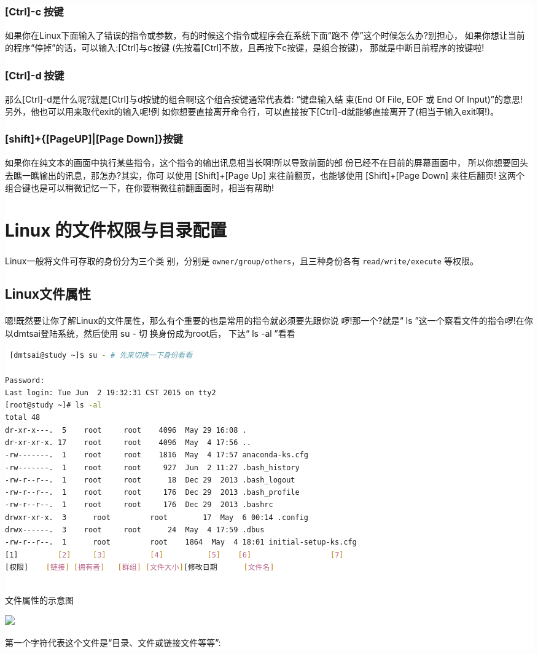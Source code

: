 ### [Ctrl]-c 按键

如果你在Linux下面输入了错误的指令或参数，有的时候这个指令或程序会在系统下面“跑不 停”这个时候怎么办?别担心， 如果你想让当前的程序“停掉”的话，可以输入:[Ctrl]与c按键 (先按着[Ctrl]不放，且再按下c按键，是组合按键)， 那就是中断目前程序的按键啦!

### [Ctrl]-d 按键

那么[Ctrl]-d是什么呢?就是[Ctrl]与d按键的组合啊!这个组合按键通常代表着: “键盘输入结 束(End Of File, EOF 或 End Of Input)”的意思! 另外，他也可以用来取代exit的输入呢!例 如你想要直接离开命令行，可以直接按下[Ctrl]-d就能够直接离开了(相当于输入exit啊!)。

### [shift]+{[PageUP]|[Page Down]}按键

如果你在纯文本的画面中执行某些指令，这个指令的输出讯息相当长啊!所以导致前面的部 份已经不在目前的屏幕画面中， 所以你想要回头去瞧一瞧输出的讯息，那怎办?其实，你可 以使用 [Shift]+[Page Up] 来往前翻页，也能够使用 [Shift]+[Page Down] 来往后翻页! 这两个 组合键也是可以稍微记忆一下，在你要稍微往前翻画面时，相当有帮助!

# Linux 的文件权限与目录配置

Linux一般将文件可存取的身份分为三个类 别，分别是 `owner/group/others`，且三种身份各有 `read/write/execute` 等权限。

## **Linux**文件属性

嗯!既然要让你了解Linux的文件属性，那么有个重要的也是常用的指令就必须要先跟你说 啰!那一个?就是“ ls ”这一个察看文件的指令啰!在你以dmtsai登陆系统，然后使用 su - 切 换身份成为root后， 下达“ ls -al ”看看

```bash
 [dmtsai@study ~]$ su - # 先来切换一下身份看看
 
Password:
Last login: Tue Jun  2 19:32:31 CST 2015 on tty2
[root@study ~]# ls -al
total 48
dr-xr-x---.  5    root     root    4096  May 29 16:08 .
dr-xr-xr-x. 17    root     root    4096  May  4 17:56 ..
-rw-------.  1    root     root    1816  May  4 17:57 anaconda-ks.cfg
-rw-------.  1    root     root     927  Jun  2 11:27 .bash_history
-rw-r--r--.  1    root     root      18  Dec 29  2013 .bash_logout
-rw-r--r--.  1    root     root     176  Dec 29  2013 .bash_profile
-rw-r--r--.  1    root     root     176  Dec 29  2013 .bashrc
drwxr-xr-x.  3 		root 		 root 		 17  May  6 00:14 .config
drwx------.  3    root     root      24  May  4 17:59 .dbus
-rw-r--r--.  1 		root 		 root 	 1864  May  4 18:01 initial-setup-ks.cfg
[1]         [2]		[3]			 [4]		  [5]	 [6]				  [7]
[权限]    [链接] [拥有者]   [群组] [文件大小][修改日期      [文件名]
 
```

文件属性的示意图

![](https://myblob-pics.oss-cn-hangzhou.aliyuncs.com/2024/linux/linux-file-type.png)

第一个字符代表这个文件是“目录、文件或链接文件等等”:
